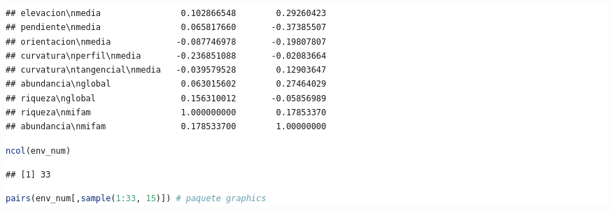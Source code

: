     ## elevacion\nmedia                0.102866548        0.29260423
    ## pendiente\nmedia                0.065817660       -0.37385507
    ## orientacion\nmedia             -0.087746978       -0.19807807
    ## curvatura\nperfil\nmedia       -0.236851088       -0.02083664
    ## curvatura\ntangencial\nmedia   -0.039579528        0.12903647
    ## abundancia\nglobal              0.063015602        0.27464029
    ## riqueza\nglobal                 0.156310012       -0.05856989
    ## riqueza\nmifam                  1.000000000        0.17853370
    ## abundancia\nmifam               0.178533700        1.00000000

``` r
ncol(env_num)
```

    ## [1] 33

``` r
pairs(env_num[,sample(1:33, 15)]) # paquete graphics
```
